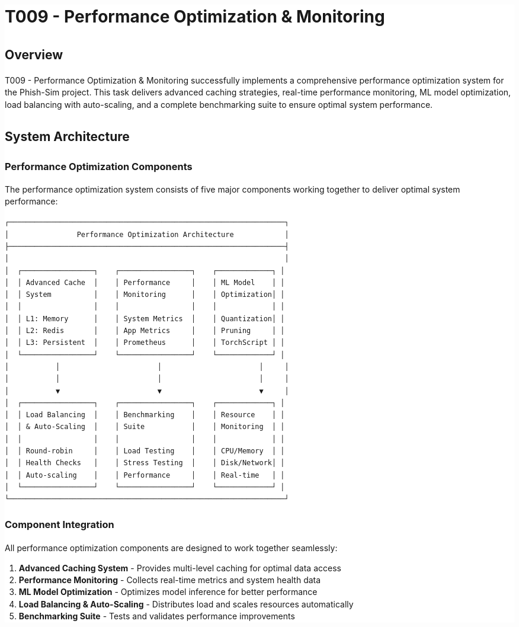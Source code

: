 # T009 - Performance Optimization & Monitoring

## Overview

T009 - Performance Optimization & Monitoring successfully implements a comprehensive performance optimization system for the Phish-Sim project. This task delivers advanced caching strategies, real-time performance monitoring, ML model optimization, load balancing with auto-scaling, and a complete benchmarking suite to ensure optimal system performance.

## System Architecture

### Performance Optimization Components

The performance optimization system consists of five major components working together to deliver optimal system performance:

```
┌─────────────────────────────────────────────────────────────────┐
│                Performance Optimization Architecture            │
├─────────────────────────────────────────────────────────────────┤
│                                                                 │
│  ┌─────────────────┐    ┌─────────────────┐    ┌─────────────┐ │
│  │ Advanced Cache  │    │ Performance     │    │ ML Model    │ │
│  │ System          │    │ Monitoring      │    │ Optimization│ │
│  │                 │    │                 │    │             │ │
│  │ L1: Memory      │    │ System Metrics  │    │ Quantization│ │
│  │ L2: Redis       │    │ App Metrics     │    │ Pruning     │ │
│  │ L3: Persistent  │    │ Prometheus      │    │ TorchScript │ │
│  └─────────────────┘    └─────────────────┘    └─────────────┘ │
│           │                       │                       │     │
│           │                       │                       │     │
│           ▼                       ▼                       ▼     │
│  ┌─────────────────┐    ┌─────────────────┐    ┌─────────────┐ │
│  │ Load Balancing  │    │ Benchmarking    │    │ Resource    │ │
│  │ & Auto-Scaling  │    │ Suite           │    │ Monitoring  │ │
│  │                 │    │                 │    │             │ │
│  │ Round-robin     │    │ Load Testing    │    │ CPU/Memory  │ │
│  │ Health Checks   │    │ Stress Testing  │    │ Disk/Network│ │
│  │ Auto-scaling    │    │ Performance     │    │ Real-time   │ │
│  └─────────────────┘    └─────────────────┘    └─────────────┘ │
└─────────────────────────────────────────────────────────────────┘
```

### Component Integration

All performance optimization components are designed to work together seamlessly:

1. **Advanced Caching System** - Provides multi-level caching for optimal data access
2. **Performance Monitoring** - Collects real-time metrics and system health data
3. **ML Model Optimization** - Optimizes model inference for better performance
4. **Load Balancing & Auto-Scaling** - Distributes load and scales resources automatically
5. **Benchmarking Suite** - Tests and validates performance improvements
